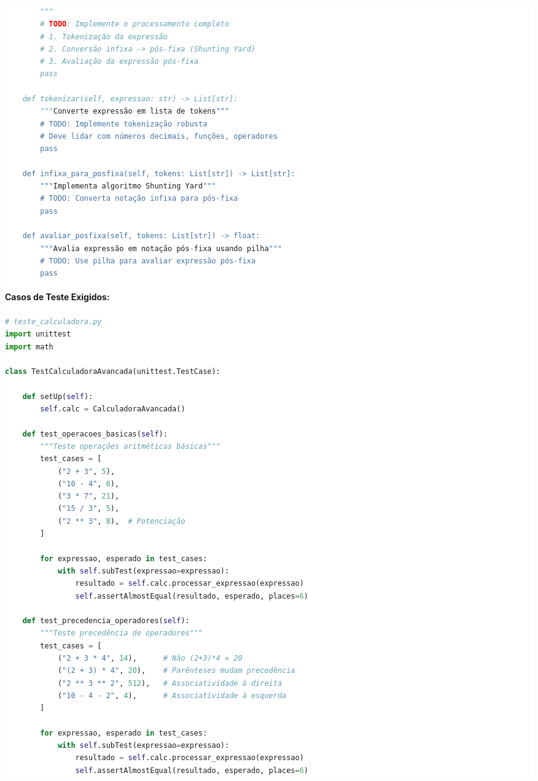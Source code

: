 ```python
        """
        # TODO: Implemente o processamento completo
        # 1. Tokenização da expressão
        # 2. Conversão infixa -> pós-fixa (Shunting Yard)
        # 3. Avaliação da expressão pós-fixa
        pass
    
    def tokenizar(self, expressao: str) -> List[str]:
        """Converte expressão em lista de tokens"""
        # TODO: Implemente tokenização robusta
        # Deve lidar com números decimais, funções, operadores
        pass
    
    def infixa_para_posfixa(self, tokens: List[str]) -> List[str]:
        """Implementa algoritmo Shunting Yard"""
        # TODO: Converta notação infixa para pós-fixa
        pass
    
    def avaliar_posfixa(self, tokens: List[str]) -> float:
        """Avalia expressão em notação pós-fixa usando pilha"""
        # TODO: Use pilha para avaliar expressão pós-fixa
        pass
```

#### Casos de Teste Exigidos:

```python
# teste_calculadora.py
import unittest
import math

class TestCalculadoraAvancada(unittest.TestCase):
    
    def setUp(self):
        self.calc = CalculadoraAvancada()
    
    def test_operacoes_basicas(self):
        """Teste operações aritméticas básicas"""
        test_cases = [
            ("2 + 3", 5),
            ("10 - 4", 6),
            ("3 * 7", 21),
            ("15 / 3", 5),
            ("2 ** 3", 8),  # Potenciação
        ]
        
        for expressao, esperado in test_cases:
            with self.subTest(expressao=expressao):
                resultado = self.calc.processar_expressao(expressao)
                self.assertAlmostEqual(resultado, esperado, places=6)
    
    def test_precedencia_operadores(self):
        """Teste precedência de operadores"""
        test_cases = [
            ("2 + 3 * 4", 14),      # Não (2+3)*4 = 20
            ("(2 + 3) * 4", 20),    # Parênteses mudam precedência
            ("2 ** 3 ** 2", 512),   # Associatividade à direita
            ("10 - 4 - 2", 4),      # Associatividade à esquerda
        ]
        
        for expressao, esperado in test_cases:
            with self.subTest(expressao=expressao):
                resultado = self.calc.processar_expressao(expressao)
                self.assertAlmostEqual(resultado, esperado, places=6)
```